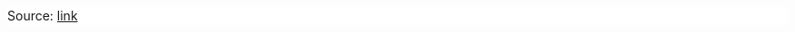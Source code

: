 [^16]: D1, para 67.

[^17]: D1, para 68.

[^18]: Notes of Evidence (“NE”), 7 May 2021, pages 27, 36 to 40.


Source: [link](https://www.lawnet.sg:443/lawnet/web/lawnet/free-resources?p_p_id=freeresources_WAR_lawnet3baseportlet&p_p_lifecycle=1&p_p_state=normal&p_p_mode=view&_freeresources_WAR_lawnet3baseportlet_action=openContentPage&_freeresources_WAR_lawnet3baseportlet_docId=%2FJudgment%2F26101-SSP.xml)

[^1]: PS1.
[^2]: P3.
[^3]: P3, paras 15 – 27.
[^4]: P3, paras 10 – 14.
[^5]: P3, paras 28 – 29.
[^6]: P3, paras 38 – 44.
[^7]: D1.
[^8]: D1, paras 20 – 27.
[^9]: D1, paras 28 – 29.
[^10]: D1, paras 30 – 31.
[^11]: D1, paras 33 – 36.
[^12]: D1, paras 51, 53 and 56.
[^13]: D1, para 57.
[^14]: D1, paras 58 – 60.
[^15]: D1, paras 62 – 67.